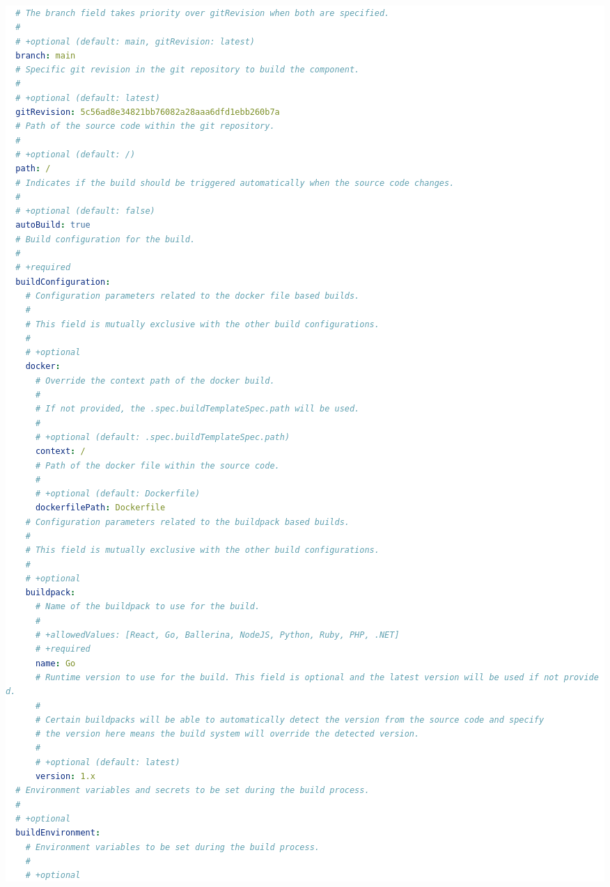 ```yaml
  # The branch field takes priority over gitRevision when both are specified.
  #
  # +optional (default: main, gitRevision: latest)
  branch: main
  # Specific git revision in the git repository to build the component.
  #
  # +optional (default: latest)
  gitRevision: 5c56ad8e34821bb76082a28aaa6dfd1ebb260b7a
  # Path of the source code within the git repository.
  #
  # +optional (default: /)
  path: /
  # Indicates if the build should be triggered automatically when the source code changes.
  #
  # +optional (default: false)
  autoBuild: true
  # Build configuration for the build.
  #
  # +required
  buildConfiguration:
    # Configuration parameters related to the docker file based builds.
    #
    # This field is mutually exclusive with the other build configurations.
    #
    # +optional
    docker:
      # Override the context path of the docker build.
      #
      # If not provided, the .spec.buildTemplateSpec.path will be used.
      #
      # +optional (default: .spec.buildTemplateSpec.path)
      context: /
      # Path of the docker file within the source code.
      #
      # +optional (default: Dockerfile)
      dockerfilePath: Dockerfile
    # Configuration parameters related to the buildpack based builds.
    #
    # This field is mutually exclusive with the other build configurations.
    #
    # +optional
    buildpack:
      # Name of the buildpack to use for the build.
      #
      # +allowedValues: [React, Go, Ballerina, NodeJS, Python, Ruby, PHP, .NET]
      # +required
      name: Go
      # Runtime version to use for the build. This field is optional and the latest version will be used if not provided.
      #
      # Certain buildpacks will be able to automatically detect the version from the source code and specify
      # the version here means the build system will override the detected version.
      #
      # +optional (default: latest)
      version: 1.x
  # Environment variables and secrets to be set during the build process.
  #
  # +optional
  buildEnvironment:
    # Environment variables to be set during the build process.
    #
    # +optional
```